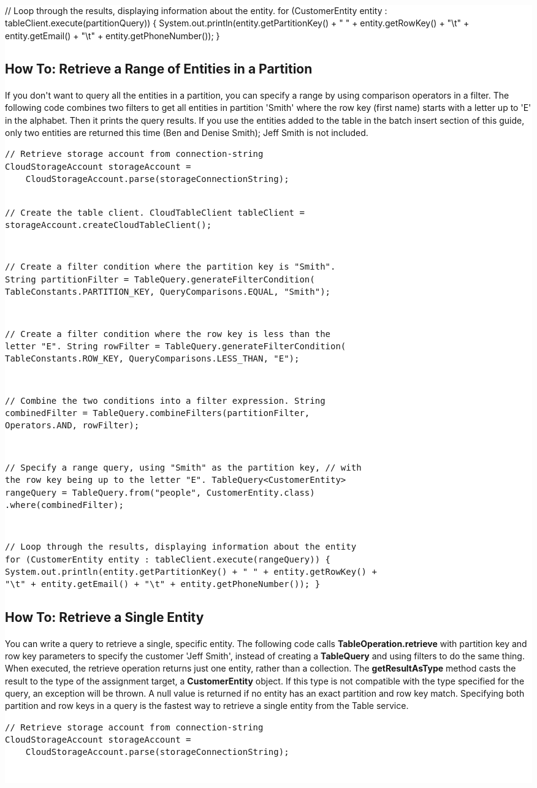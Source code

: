 // Loop through the results, displaying information about the entity.
for (CustomerEntity entity : tableClient.execute(partitionQuery)) {
    System.out.println(entity.getPartitionKey() + " " + entity.getRowKey() + 
        "\t" + entity.getEmail() + "\t" + entity.getPhoneNumber());
}</pre>
  <h2>
    <a name="bkmk_retrieve-range-entities">
    </a>How To: Retrieve a Range of Entities in a Partition</h2>
  <p>If you don't want to query all the entities in a partition, you can specify a range by using comparison operators in a filter. The following code combines two filters to get all entities in partition 'Smith' where the row key (first name) starts with a letter up to 'E' in the alphabet. Then it prints the query results. If you use the entities added to the table in the batch insert section of this guide, only two entities are returned this time (Ben and Denise Smith); Jeff Smith is not included.</p>
  <pre class="prettyprint">// Retrieve storage account from connection-string
CloudStorageAccount storageAccount =
    CloudStorageAccount.parse(storageConnectionString);
 
// Create the table client.
CloudTableClient tableClient = storageAccount.createCloudTableClient();
 
// Create a filter condition where the partition key is "Smith".
String partitionFilter = TableQuery.generateFilterCondition(
    TableConstants.PARTITION_KEY, 
    QueryComparisons.EQUAL,
    "Smith");

// Create a filter condition where the row key is less than the letter "E".
String rowFilter = TableQuery.generateFilterCondition(
    TableConstants.ROW_KEY, 
    QueryComparisons.LESS_THAN,
    "E");

// Combine the two conditions into a filter expression.
String combinedFilter = TableQuery.combineFilters(partitionFilter, 
        Operators.AND, rowFilter);

// Specify a range query, using "Smith" as the partition key,
// with the row key being up to the letter "E".
TableQuery&lt;CustomerEntity&gt; rangeQuery =
    TableQuery.from("people", CustomerEntity.class)
    .where(combinedFilter);

// Loop through the results, displaying information about the entity
for (CustomerEntity entity : tableClient.execute(rangeQuery)) {
    System.out.println(entity.getPartitionKey() + " " + entity.getRowKey() + 
        "\t" + entity.getEmail() + "\t" + entity.getPhoneNumber());
}</pre>
  <h2>
    <a name="bkmk_retrieve-single-entity">
    </a>How To: Retrieve a Single Entity</h2>
  <p>You can write a query to retrieve a single, specific entity. The following code calls <strong>TableOperation.retrieve</strong> with partition key and row key parameters to specify the customer 'Jeff Smith', instead of creating a <strong>TableQuery</strong> and using filters to do the same thing. When executed, the retrieve operation returns just one entity, rather than a collection. The <strong>getResultAsType</strong> method casts the result to the type of the assignment target, a <strong>CustomerEntity</strong> object. If this type is not compatible with the type specified for the query, an exception will be thrown. A null value is returned if no entity has an exact partition and row key match. Specifying both partition and row keys in a query is the fastest way to retrieve a single entity from the Table service.</p>
  <pre class="prettyprint">// Retrieve storage account from connection-string
CloudStorageAccount storageAccount =
    CloudStorageAccount.parse(storageConnectionString);
 